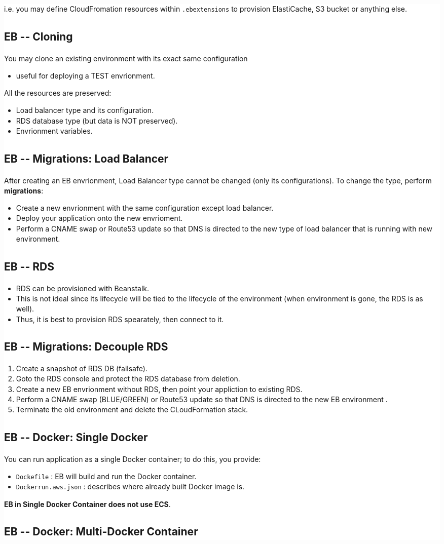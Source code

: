 i.e. you may define CloudFromation resources within `.ebextensions` to
provision ElastiCache, S3 bucket or anything else.

EB -- Cloning
-------------

You may clone an existing environment with its exact same configuration
- useful for deploying a TEST envrionment.

All the resources are preserved:

- Load balancer type and its configuration.
- RDS database type (but data is NOT preserved).
- Envrionment variables.

EB -- Migrations: Load Balancer
-------------------------------

After creating an EB envrionment, Load Balancer type cannot be changed (only
its configurations). To change the type, perform **migrations**:

- Create a new envrionment with the same configuration except load balancer.
- Deploy your application onto the new envrioment.
- Perform a CNAME swap or Route53 update so that DNS is directed to the new
  type of load balancer that is running with new environment.

EB -- RDS
---------

- RDS can be provisioned with Beanstalk.
- This is not ideal since its lifecycle will be tied to the lifecycle of the
  environment (when environment is gone, the RDS is as well).
- Thus, it is best to provision RDS spearately, then connect to it.

EB -- Migrations: Decouple RDS
------------------------------

1. Create a snapshot of RDS DB (failsafe).
2. Goto the RDS console and protect the RDS database from deletion.
3. Create a new EB envrionment without RDS, then point your appliction to
   existing RDS.
4. Perform a CNAME swap (BLUE/GREEN) or Route53 update so that DNS is directed
   to the new EB environment .
5. Terminate the old environment and delete the CLoudFormation stack.

EB -- Docker: Single Docker
---------------------------

You can run application as a single Docker container; to do this, you provide:

- `Dockefile` : EB will build and run the Docker container.
- `Dockerrun.aws.json` : describes where already built Docker image is.

**EB in Single Docker Container does not use ECS**.

EB -- Docker: Multi-Docker Container
------------------------------------
